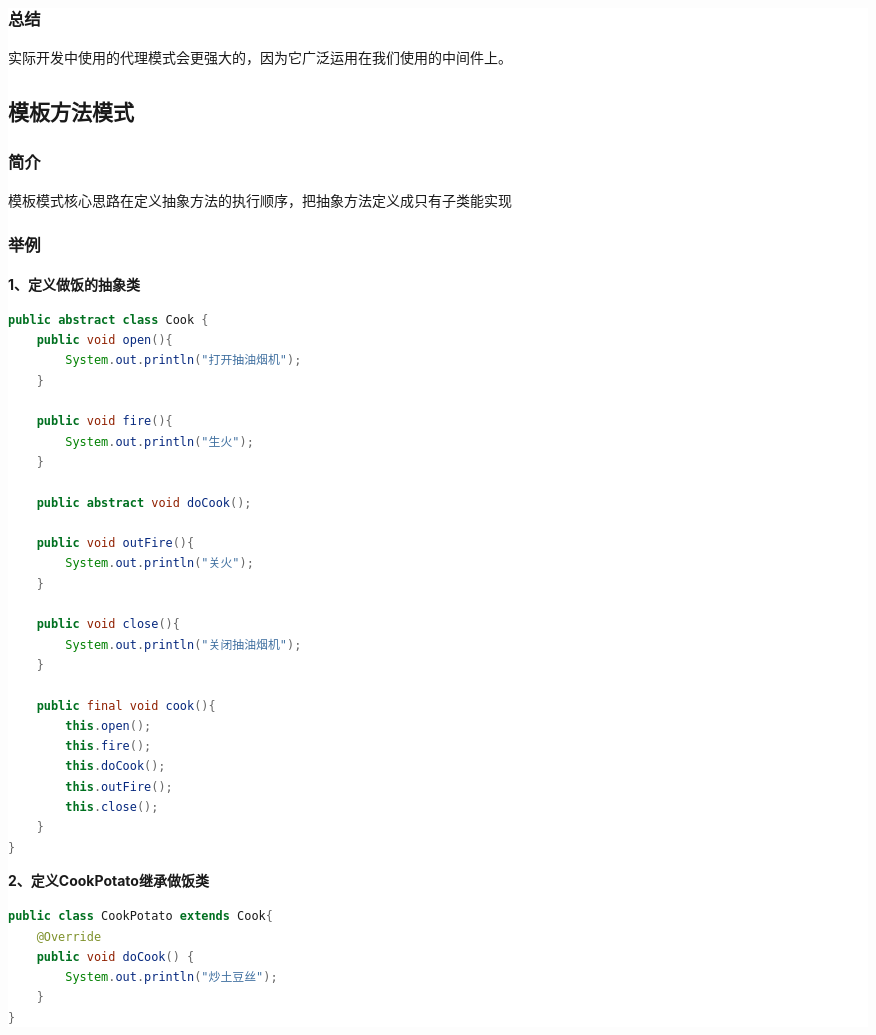 

### 总结

实际开发中使用的代理模式会更强大的，因为它广泛运用在我们使用的中间件上。



## 模板方法模式

### 简介

模板模式核心思路在定义抽象方法的执行顺序，把抽象方法定义成只有子类能实现

### 举例

**1、定义做饭的抽象类**

```java
public abstract class Cook {
    public void open(){
        System.out.println("打开抽油烟机");
    }

    public void fire(){
        System.out.println("生火");
    }

    public abstract void doCook();

    public void outFire(){
        System.out.println("关火");
    }

    public void close(){
        System.out.println("关闭抽油烟机");
    }

    public final void cook(){
        this.open();
        this.fire();
        this.doCook();
        this.outFire();
        this.close();
    }
}
```

**2、定义CookPotato继承做饭类**

```java
public class CookPotato extends Cook{
    @Override
    public void doCook() {
        System.out.println("炒土豆丝");
    }
}
```
